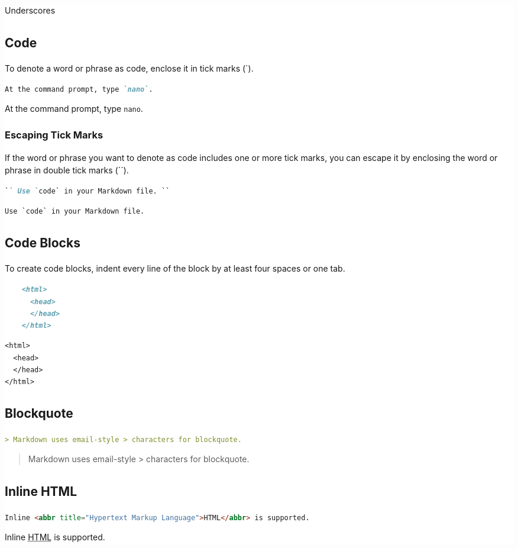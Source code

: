 
Underscores

## Code

To denote a word or phrase as code, enclose it in tick marks (\`).

```markdown
At the command prompt, type `nano`.
```

At the command prompt, type `nano`.

### Escaping Tick Marks

If the word or phrase you want to denote as code includes one or more tick
marks, you can escape it by enclosing the word or phrase in double tick
marks (\`\`).

```markdown
`` Use `code` in your Markdown file. ``
```

`` Use `code` in your Markdown file. ``

## Code Blocks

To create code blocks, indent every line of the block by at least four spaces or
one tab.

```markdown
    <html>
      <head>
      </head>
    </html>
```

    <html>
      <head>
      </head>
    </html>

## Blockquote

```markdown
> Markdown uses email-style > characters for blockquote.
```

> Markdown uses email-style > characters for blockquote.

## Inline HTML

```markdown
Inline <abbr title="Hypertext Markup Language">HTML</abbr> is supported.
```

Inline <abbr title="Hypertext Markup Language">HTML</abbr> is supported.
